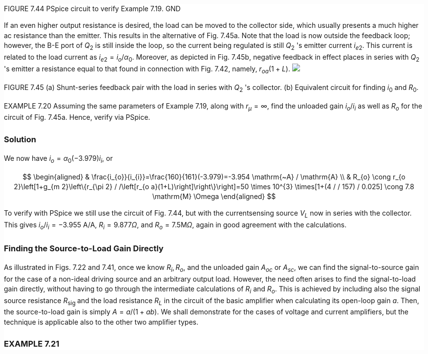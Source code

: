 FIGURE 7.44 PSpice circuit to verify Example 7.19.
GND

If an even higher output resistance is desired, the load can be moved to the collector side, which usually presents a much higher ac resistance than the emitter. This results in the alternative of Fig. 7.45a. Note that the load is now outside the feedback loop; however, the B-E port of $Q_{2}$ is still inside the loop, so the current being regulated is still $Q_{2}$ 's emitter current $i_{e 2}$. This current is related to the load current as $i_{e 2}=i_{o} / \alpha_{0}$. Moreover, as depicted in Fig. 7.45b, negative feedback in effect places in series with $Q_{2}$ 's emitter a resistance equal to that found in connection with Fig. 7.42, namely, $r_{o a}(1+L)$.
![](https://cdn.mathpix.com/cropped/2024_11_07_ffd7a9d7977619733afcg-037.jpg?height=666&width=1020&top_left_y=1367&top_left_x=204)

FIGURE 7.45 (a) Shunt-series feedback pair with the load in series with $Q_{2}$ 's collector. (b) Equivalent circuit for finding $i_{0}$ and $R_{0}$.

EXAMPLE 7.20 Assuming the same parameters of Example 7.19, along with $r_{\mu}=\infty$, find the unloaded gain $i_{o} / i_{i}$ as well as $R_{o}$ for the circuit of Fig. 7.45a. Hence, verify via PSpice.

### Solution

We now have $i_{o}=\alpha_{0}(-3.979) i_{i}$, or

$$
\begin{aligned}
& \frac{i_{o}}{i_{i}}=\frac{160}{161}(-3.979)=-3.954 \mathrm{~A} / \mathrm{A} \\
& R_{o} \cong r_{o 2}\left[1+g_{m 2}\left\{r_{\pi 2} / /\left[r_{o a}(1+L)\right]\right\}\right]=50 \times 10^{3} \times[1+(4 / / 157) / 0.025] \cong 7.8 \mathrm{M} \Omega
\end{aligned}
$$

To verify with PSpice we still use the circuit of Fig. 7.44, but with the currentsensing source $V_{L}$ now in series with the collector. This gives $i_{o} / i_{i}=-3.955 \mathrm{~A} / \mathrm{A}$, $R_{i}=9.877 \Omega$, and $R_{o}=7.5 \mathrm{M} \Omega$, again in good agreement with the calculations.

### Finding the Source-to-Load Gain Directly

As illustrated in Figs. 7.22 and 7.41, once we know $R_{i}, R_{o}$, and the unloaded gain $A_{o c}$ or $A_{s c}$, we can find the signal-to-source gain for the case of a non-ideal driving source and an arbitrary output load. However, the need often arises to find the signal-to-load gain directly, without having to go through the intermediate calculations of $R_{i}$ and $R_{o}$. This is achieved by including also the signal source resistance $R_{\text {sig }}$ and the load resistance $R_{L}$ in the circuit of the basic amplifier when calculating its open-loop gain $a$. Then, the source-to-load gain is simply $A=a /(1+a b)$. We shall demonstrate for the cases of voltage and current amplifiers, but the technique is applicable also to the other two amplifier types.

### EXAMPLE 7.21


